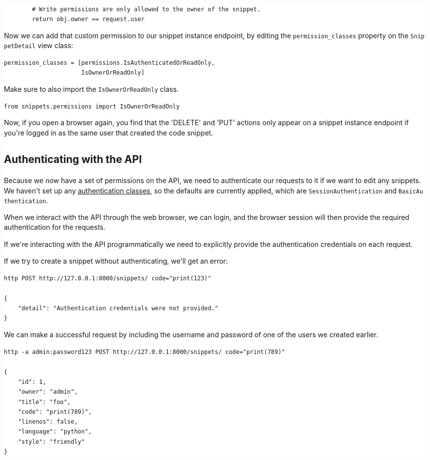             # Write permissions are only allowed to the owner of the snippet.
            return obj.owner == request.user

Now we can add that custom permission to our snippet instance endpoint, by editing the `permission_classes` property on
the `SnippetDetail` view class:

    permission_classes = [permissions.IsAuthenticatedOrReadOnly,
                          IsOwnerOrReadOnly]

Make sure to also import the `IsOwnerOrReadOnly` class.

    from snippets.permissions import IsOwnerOrReadOnly

Now, if you open a browser again, you find that the 'DELETE' and 'PUT' actions only appear on a snippet instance
endpoint if you're logged in as the same user that created the code snippet.

## Authenticating with the API

Because we now have a set of permissions on the API, we need to authenticate our requests to it if we want to edit any
snippets. We haven't set up any [authentication classes][authentication], so the defaults are currently applied, which
are `SessionAuthentication` and `BasicAuthentication`.

When we interact with the API through the web browser, we can login, and the browser session will then provide the
required authentication for the requests.

If we're interacting with the API programmatically we need to explicitly provide the authentication credentials on each
request.

If we try to create a snippet without authenticating, we'll get an error:

    http POST http://127.0.0.1:8000/snippets/ code="print(123)"

    {
        "detail": "Authentication credentials were not provided."
    }

We can make a successful request by including the username and password of one of the users we created earlier.

    http -a admin:password123 POST http://127.0.0.1:8000/snippets/ code="print(789)"

    {
        "id": 1,
        "owner": "admin",
        "title": "foo",
        "code": "print(789)",
        "linenos": false,
        "language": "python",
        "style": "friendly"
    }


[authentication]: ../api-guide/authentication.md
[tut-5]: 5-relationships-and-hyperlinked-apis.md